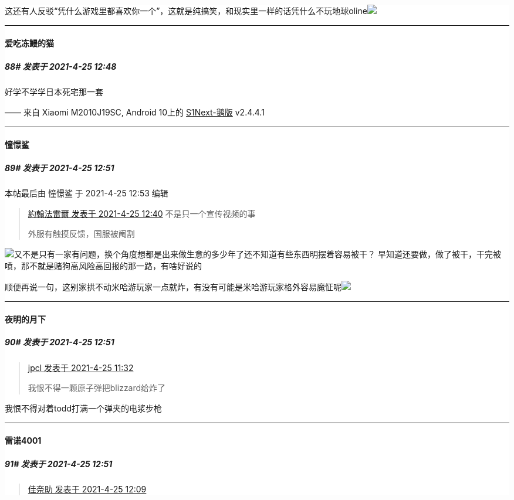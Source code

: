 这还有人反驳“凭什么游戏里都喜欢你一个”，这就是纯搞笑，和现实里一样的话凭什么不玩地球oline<img src="https://static.saraba1st.com/image/smiley/face2017/067.png" referrerpolicy="no-referrer">


*****

####  爱吃冻鳗的猫  
##### 88#       发表于 2021-4-25 12:48


好学不学学日本死宅那一套

—— 来自 Xiaomi M2010J19SC, Android 10上的 [S1Next-鹅版](https://github.com/ykrank/S1-Next/releases) v2.4.4.1


*****

####  憧憬鲨  
##### 89#       发表于 2021-4-25 12:51


 本帖最后由 憧憬鲨 于 2021-4-25 12:53 编辑 
<blockquote><a href="httphttps://bbs.saraba1st.com/2b/forum.php?mod=redirect&amp;goto=findpost&amp;pid=51054531&amp;ptid=2000920" target="_blank">約翰法雷爾 发表于 2021-4-25 12:40</a>
不是只一个宣传视频的事


外服有触摸反馈，国服被阉割</blockquote>
<img src="https://static.saraba1st.com/image/smiley/face2017/067.png" referrerpolicy="no-referrer">又不是只有一家有问题，换个角度想都是出来做生意的多少年了还不知道有些东西明摆着容易被干？
早知道还要做，做了被干，干完被喷，那不就是赌狗高风险高回报的那一路，有啥好说的

顺便再说一句，这别家拱不动米哈游玩家一点就炸，有没有可能是米哈游玩家格外容易魔怔呢<img src="https://static.saraba1st.com/image/smiley/face2017/065.png" referrerpolicy="no-referrer">


*****

####  夜明的月下  
##### 90#       发表于 2021-4-25 12:51


<blockquote><a href="httphttps://bbs.saraba1st.com/2b/forum.php?mod=redirect&amp;goto=findpost&amp;pid=51053680&amp;ptid=2000920" target="_blank">jpcl 发表于 2021-4-25 11:32</a>

我恨不得一颗原子弹把blizzard给炸了</blockquote>
我恨不得对着todd打满一个弹夹的电浆步枪




*****

####  雷诺4001  
##### 91#       发表于 2021-4-25 12:51


<blockquote><a href="httphttps://bbs.saraba1st.com/2b/forum.php?mod=redirect&amp;goto=findpost&amp;pid=51054176&amp;ptid=2000920" target="_blank">佳奈助 发表于 2021-4-25 12:09</a>
